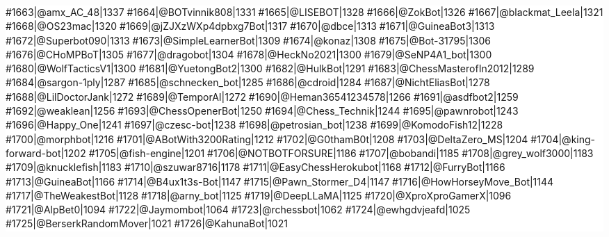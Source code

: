 #1663|@amx_AC_48|1337
#1664|@BOTvinnik808|1331
#1665|@LISEBOT|1328
#1666|@ZokBot|1326
#1667|@blackmat_Leela|1321
#1668|@OS23mac|1320
#1669|@jZJXzWXp4dpbxg7Bot|1317
#1670|@dbce|1313
#1671|@GuineaBot3|1313
#1672|@Superbot090|1313
#1673|@SimpleLearnerBot|1309
#1674|@konaz|1308
#1675|@Bot-31795|1306
#1676|@CHoMPBoT|1305
#1677|@dragobot|1304
#1678|@HeckNo2021|1300
#1679|@SeNP4A1_bot|1300
#1680|@WolfTacticsV1|1300
#1681|@YuetongBot2|1300
#1682|@HulkBot|1291
#1683|@ChessMasterofIn2012|1289
#1684|@sargon-1ply|1287
#1685|@schnecken_bot|1285
#1686|@cdroid|1284
#1687|@NichtEliasBot|1278
#1688|@LilDoctorJank|1272
#1689|@TemporAI|1272
#1690|@Heman36541234578|1266
#1691|@asdfbot2|1259
#1692|@weaklean|1256
#1693|@ChessOpenerBot|1250
#1694|@Chess_Technik|1244
#1695|@pawnrobot|1243
#1696|@Happy_One|1241
#1697|@czesc-bot|1238
#1698|@petrosian_bot|1238
#1699|@KomodoFish12|1228
#1700|@morphbot|1216
#1701|@ABotWith3200Rating|1212
#1702|@G0thamB0t|1208
#1703|@DeltaZero_MS|1204
#1704|@king-forward-bot|1202
#1705|@fish-engine|1201
#1706|@NOTBOTFORSURE|1186
#1707|@bobandi|1185
#1708|@grey_wolf3000|1183
#1709|@knucklefish|1183
#1710|@szuwar8716|1178
#1711|@EasyChessHerokubot|1168
#1712|@FurryBot|1166
#1713|@GuineaBot|1166
#1714|@B4ux1t3s-Bot|1147
#1715|@Pawn_Stormer_D4|1147
#1716|@HowHorseyMove_Bot|1144
#1717|@TheWeakestBot|1128
#1718|@arny_bot|1125
#1719|@DeepLLaMA|1125
#1720|@XproXproGamerX|1096
#1721|@AlpBet0|1094
#1722|@Jaymombot|1064
#1723|@rchessbot|1062
#1724|@ewhgdvjeafd|1025
#1725|@BerserkRandomMover|1021
#1726|@KahunaBot|1021
